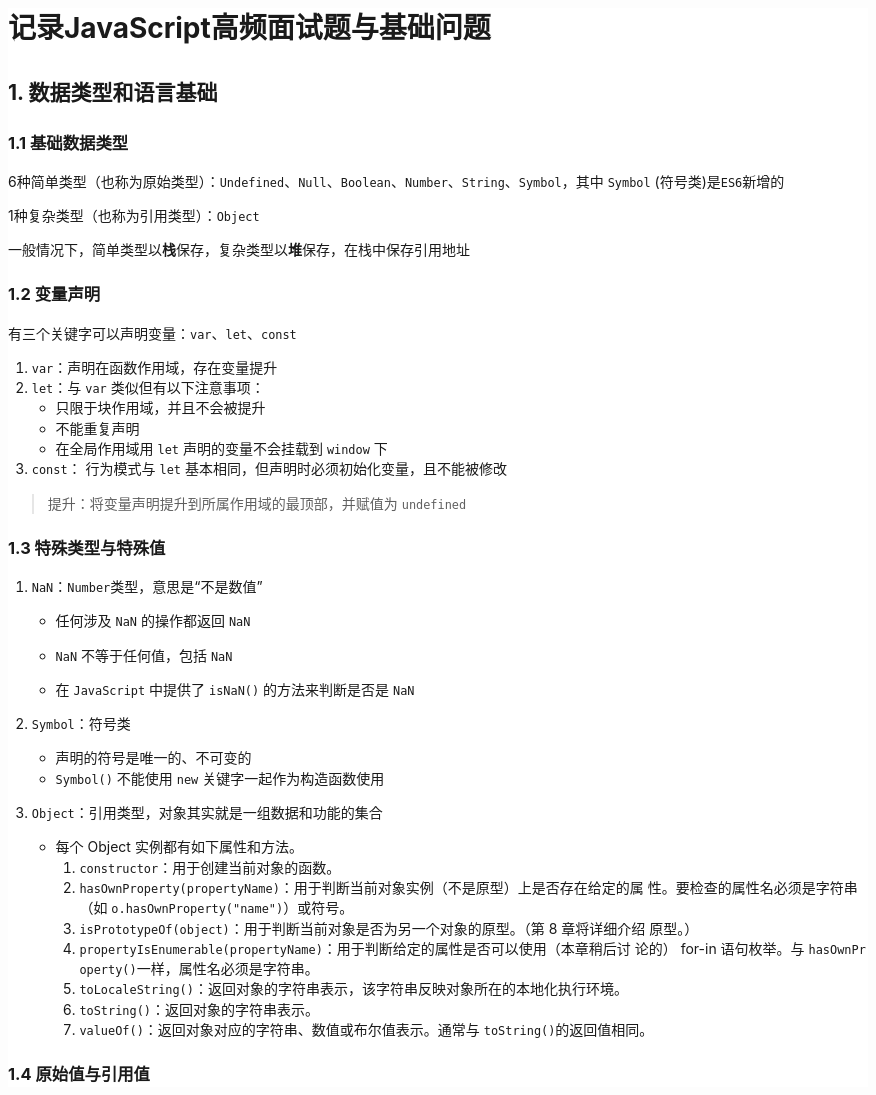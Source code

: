# 记录JavaScript高频面试题与基础问题

## 1. 数据类型和语言基础

### 1.1 基础数据类型

6种简单类型（也称为原始类型）：`Undefined`、`Null`、`Boolean`、`Number`、`String`、`Symbol`，其中 `Symbol` (符号类)是`ES6`新增的

1种复杂类型（也称为引用类型）：`Object`

一般情况下，简单类型以**栈**保存，复杂类型以**堆**保存，在栈中保存引用地址

### 1.2 变量声明

有三个关键字可以声明变量：`var`、`let`、`const`

1. `var`：声明在函数作用域，存在变量提升
2. `let`：与 `var` 类似但有以下注意事项：
   - 只限于块作用域，并且不会被提升
   - 不能重复声明
   - 在全局作用域用 `let` 声明的变量不会挂载到 `window` 下
3. `const`： 行为模式与 `let` 基本相同，但声明时必须初始化变量，且不能被修改

> 提升：将变量声明提升到所属作用域的最顶部，并赋值为 `undefined`

### 1.3 特殊类型与特殊值

1. `NaN`：`Number`类型，意思是“不是数值”

   - 任何涉及 `NaN` 的操作都返回 `NaN`

   - `NaN` 不等于任何值，包括 `NaN`

   - 在 `JavaScript` 中提供了 `isNaN()` 的方法来判断是否是 `NaN`

2. `Symbol`：符号类

   - 声明的符号是唯一的、不可变的
   - `Symbol()` 不能使用 `new` 关键字一起作为构造函数使用

3. `Object`：引用类型，对象其实就是一组数据和功能的集合  

   - 每个 Object 实例都有如下属性和方法。
     1. `constructor`：用于创建当前对象的函数。
     2. `hasOwnProperty(propertyName)`：用于判断当前对象实例（不是原型）上是否存在给定的属
        性。要检查的属性名必须是字符串（如 `o.hasOwnProperty("name")`）或符号。
     3. `isPrototypeOf(object)`：用于判断当前对象是否为另一个对象的原型。（第 8 章将详细介绍
        原型。）
     4. `propertyIsEnumerable(propertyName)`：用于判断给定的属性是否可以使用（本章稍后讨
        论的） for-in 语句枚举。与 `hasOwnProperty()`一样，属性名必须是字符串。
     5. `toLocaleString()`：返回对象的字符串表示，该字符串反映对象所在的本地化执行环境。
     6. `toString()`：返回对象的字符串表示。
     7. `valueOf()`：返回对象对应的字符串、数值或布尔值表示。通常与 `toString()`的返回值相同。  

### 1.4 原始值与引用值
